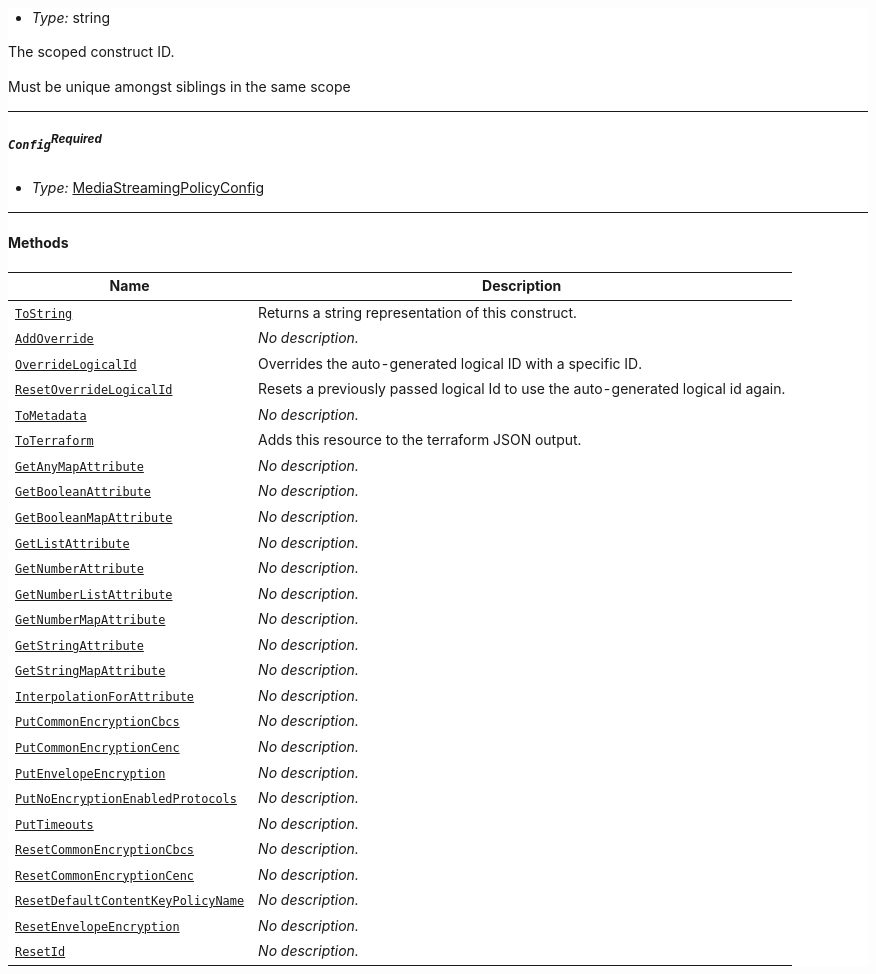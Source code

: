- *Type:* string

The scoped construct ID.

Must be unique amongst siblings in the same scope

---

##### `Config`<sup>Required</sup> <a name="Config" id="@cdktf/provider-azurerm.mediaStreamingPolicy.MediaStreamingPolicy.Initializer.parameter.config"></a>

- *Type:* <a href="#@cdktf/provider-azurerm.mediaStreamingPolicy.MediaStreamingPolicyConfig">MediaStreamingPolicyConfig</a>

---

#### Methods <a name="Methods" id="Methods"></a>

| **Name** | **Description** |
| --- | --- |
| <code><a href="#@cdktf/provider-azurerm.mediaStreamingPolicy.MediaStreamingPolicy.toString">ToString</a></code> | Returns a string representation of this construct. |
| <code><a href="#@cdktf/provider-azurerm.mediaStreamingPolicy.MediaStreamingPolicy.addOverride">AddOverride</a></code> | *No description.* |
| <code><a href="#@cdktf/provider-azurerm.mediaStreamingPolicy.MediaStreamingPolicy.overrideLogicalId">OverrideLogicalId</a></code> | Overrides the auto-generated logical ID with a specific ID. |
| <code><a href="#@cdktf/provider-azurerm.mediaStreamingPolicy.MediaStreamingPolicy.resetOverrideLogicalId">ResetOverrideLogicalId</a></code> | Resets a previously passed logical Id to use the auto-generated logical id again. |
| <code><a href="#@cdktf/provider-azurerm.mediaStreamingPolicy.MediaStreamingPolicy.toMetadata">ToMetadata</a></code> | *No description.* |
| <code><a href="#@cdktf/provider-azurerm.mediaStreamingPolicy.MediaStreamingPolicy.toTerraform">ToTerraform</a></code> | Adds this resource to the terraform JSON output. |
| <code><a href="#@cdktf/provider-azurerm.mediaStreamingPolicy.MediaStreamingPolicy.getAnyMapAttribute">GetAnyMapAttribute</a></code> | *No description.* |
| <code><a href="#@cdktf/provider-azurerm.mediaStreamingPolicy.MediaStreamingPolicy.getBooleanAttribute">GetBooleanAttribute</a></code> | *No description.* |
| <code><a href="#@cdktf/provider-azurerm.mediaStreamingPolicy.MediaStreamingPolicy.getBooleanMapAttribute">GetBooleanMapAttribute</a></code> | *No description.* |
| <code><a href="#@cdktf/provider-azurerm.mediaStreamingPolicy.MediaStreamingPolicy.getListAttribute">GetListAttribute</a></code> | *No description.* |
| <code><a href="#@cdktf/provider-azurerm.mediaStreamingPolicy.MediaStreamingPolicy.getNumberAttribute">GetNumberAttribute</a></code> | *No description.* |
| <code><a href="#@cdktf/provider-azurerm.mediaStreamingPolicy.MediaStreamingPolicy.getNumberListAttribute">GetNumberListAttribute</a></code> | *No description.* |
| <code><a href="#@cdktf/provider-azurerm.mediaStreamingPolicy.MediaStreamingPolicy.getNumberMapAttribute">GetNumberMapAttribute</a></code> | *No description.* |
| <code><a href="#@cdktf/provider-azurerm.mediaStreamingPolicy.MediaStreamingPolicy.getStringAttribute">GetStringAttribute</a></code> | *No description.* |
| <code><a href="#@cdktf/provider-azurerm.mediaStreamingPolicy.MediaStreamingPolicy.getStringMapAttribute">GetStringMapAttribute</a></code> | *No description.* |
| <code><a href="#@cdktf/provider-azurerm.mediaStreamingPolicy.MediaStreamingPolicy.interpolationForAttribute">InterpolationForAttribute</a></code> | *No description.* |
| <code><a href="#@cdktf/provider-azurerm.mediaStreamingPolicy.MediaStreamingPolicy.putCommonEncryptionCbcs">PutCommonEncryptionCbcs</a></code> | *No description.* |
| <code><a href="#@cdktf/provider-azurerm.mediaStreamingPolicy.MediaStreamingPolicy.putCommonEncryptionCenc">PutCommonEncryptionCenc</a></code> | *No description.* |
| <code><a href="#@cdktf/provider-azurerm.mediaStreamingPolicy.MediaStreamingPolicy.putEnvelopeEncryption">PutEnvelopeEncryption</a></code> | *No description.* |
| <code><a href="#@cdktf/provider-azurerm.mediaStreamingPolicy.MediaStreamingPolicy.putNoEncryptionEnabledProtocols">PutNoEncryptionEnabledProtocols</a></code> | *No description.* |
| <code><a href="#@cdktf/provider-azurerm.mediaStreamingPolicy.MediaStreamingPolicy.putTimeouts">PutTimeouts</a></code> | *No description.* |
| <code><a href="#@cdktf/provider-azurerm.mediaStreamingPolicy.MediaStreamingPolicy.resetCommonEncryptionCbcs">ResetCommonEncryptionCbcs</a></code> | *No description.* |
| <code><a href="#@cdktf/provider-azurerm.mediaStreamingPolicy.MediaStreamingPolicy.resetCommonEncryptionCenc">ResetCommonEncryptionCenc</a></code> | *No description.* |
| <code><a href="#@cdktf/provider-azurerm.mediaStreamingPolicy.MediaStreamingPolicy.resetDefaultContentKeyPolicyName">ResetDefaultContentKeyPolicyName</a></code> | *No description.* |
| <code><a href="#@cdktf/provider-azurerm.mediaStreamingPolicy.MediaStreamingPolicy.resetEnvelopeEncryption">ResetEnvelopeEncryption</a></code> | *No description.* |
| <code><a href="#@cdktf/provider-azurerm.mediaStreamingPolicy.MediaStreamingPolicy.resetId">ResetId</a></code> | *No description.* |